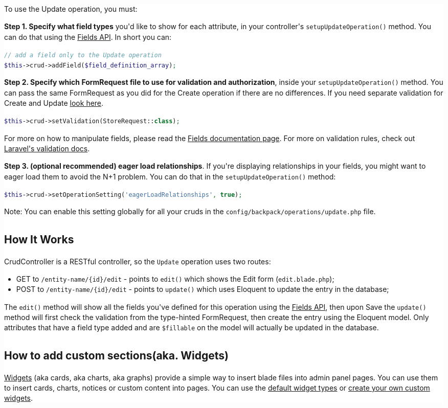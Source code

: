 To use the Update operation, you must:

**Step 1. Specify what field types** you'd like to show for each attribute, in your controller's ```setupUpdateOperation()``` method. You can do that using the [Fields API](/docs/{{version}}/crud-fields#fields-api). In short you can:

```php
// add a field only to the Update operation
$this->crud->addField($field_definition_array);
```

**Step 2. Specify which FormRequest file to use for validation and authorization**, inside your ```setupUpdateOperation()``` method. You can pass the same FormRequest as you did for the Create operation if there are no differences. If you need separate validation for Create and Update [look here](#separate-validation).
```php
$this->crud->setValidation(StoreRequest::class);
```

For more on how to manipulate fields, please read the [Fields documentation page](/docs/{{version}}/crud-fields). For more on validation rules, check out [Laravel's validation docs](https://laravel.com/docs/master/validation#available-validation-rules).

**Step 3. (optional recommended) eager load relationships**. If you're displaying relationships in your fields, you might want to eager load them to avoid the N+1 problem. You can do that in the `setupUpdateOperation()` method:

```php
$this->crud->setOperationSetting('eagerLoadRelationships', true);
```
Note: You can enable this setting globally for all your cruds in the `config/backpack/operations/update.php` file.

<a name="how-it-works"></a>
## How It Works

CrudController is a RESTful controller, so the ```Update``` operation uses two routes:
- GET to ```/entity-name/{id}/edit``` - points to ```edit()``` which shows the Edit form (```edit.blade.php```);
- POST to ```/entity-name/{id}/edit``` - points to ```update()``` which uses Eloquent to update the entry in the database;

The ```edit()``` method will show all the fields you've defined for this operation using the [Fields API](/docs/{{version}}/crud-fields#fields-api), then upon Save the ```update()``` method will first check the validation from the type-hinted FormRequest, then create the entry using the Eloquent model. Only attributes that have a field type added and are ```$fillable``` on the model will actually be updated in the database.

<a name="widget"></a>
## How to add custom sections(aka. Widgets)

[Widgets](https://backpackforlaravel.com/docs/{{version}}/base-widgets) (aka cards, aka charts, aka graphs) provide a simple way to insert blade files into admin panel pages. You can use them to insert cards, charts, notices or custom content into pages. You can use the [default widget types](https://backpackforlaravel.com/docs/{{version}}/base-widgets#default-widget-types) or [create your own custom widgets](https://backpackforlaravel.com/docs/{{version}}/base-widgets#creating-a-custom-widget-type).
